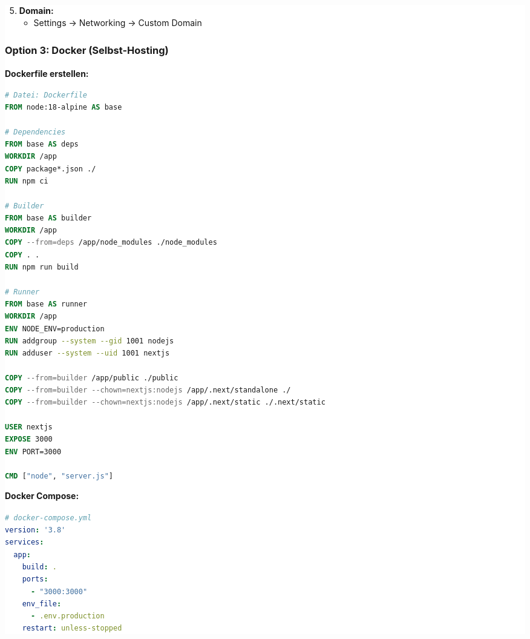 5. **Domain:**
   - Settings → Networking → Custom Domain

### Option 3: Docker (Selbst-Hosting)

**Dockerfile erstellen:**

```dockerfile
# Datei: Dockerfile
FROM node:18-alpine AS base

# Dependencies
FROM base AS deps
WORKDIR /app
COPY package*.json ./
RUN npm ci

# Builder
FROM base AS builder
WORKDIR /app
COPY --from=deps /app/node_modules ./node_modules
COPY . .
RUN npm run build

# Runner
FROM base AS runner
WORKDIR /app
ENV NODE_ENV=production
RUN addgroup --system --gid 1001 nodejs
RUN adduser --system --uid 1001 nextjs

COPY --from=builder /app/public ./public
COPY --from=builder --chown=nextjs:nodejs /app/.next/standalone ./
COPY --from=builder --chown=nextjs:nodejs /app/.next/static ./.next/static

USER nextjs
EXPOSE 3000
ENV PORT=3000

CMD ["node", "server.js"]
```

**Docker Compose:**

```yaml
# docker-compose.yml
version: '3.8'
services:
  app:
    build: .
    ports:
      - "3000:3000"
    env_file:
      - .env.production
    restart: unless-stopped
```
